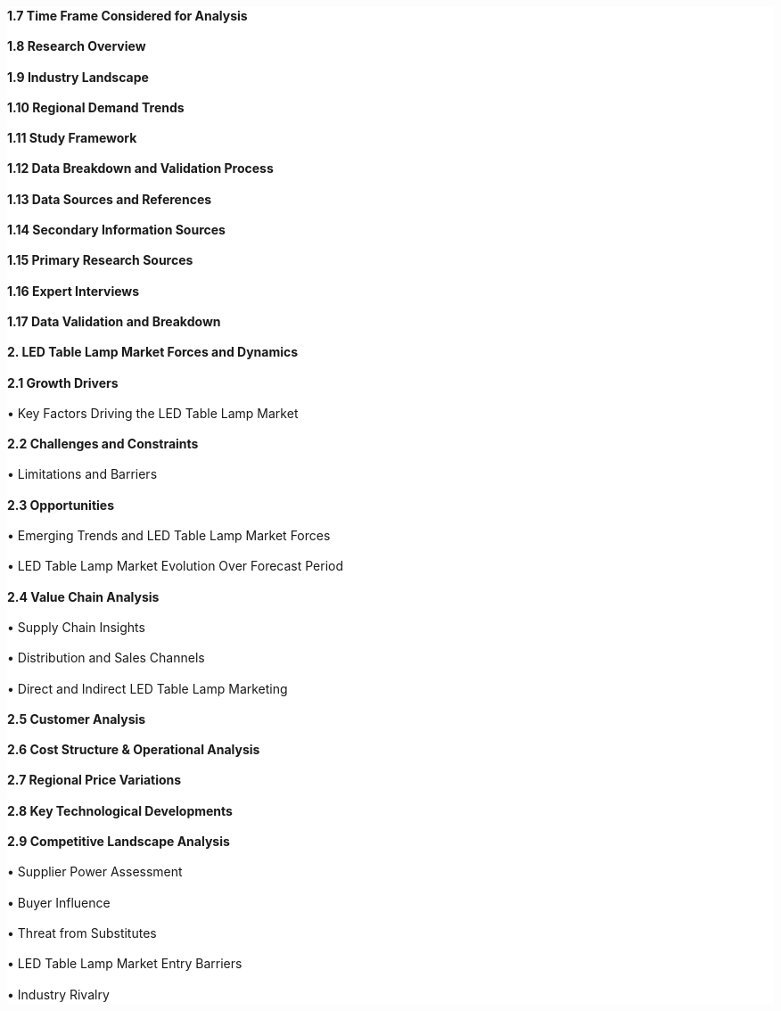 <strong>1.7 Time Frame Considered for Analysis</strong>

<strong>1.8 Research Overview</strong>

<strong>1.9 Industry Landscape</strong>

<strong>1.10 Regional Demand Trends</strong>

<strong>1.11 Study Framework</strong>

<strong>1.12 Data Breakdown and Validation Process</strong>

<strong>1.13 Data Sources and References</strong>

<strong>1.14 Secondary Information Sources</strong>

<strong>1.15 Primary Research Sources</strong>

<strong>1.16 Expert Interviews</strong>

<strong>1.17 Data Validation and Breakdown</strong>

<strong>2. LED Table Lamp Market Forces and Dynamics</strong>

<strong>2.1 Growth Drivers</strong>

• Key Factors Driving the LED Table Lamp Market

<strong>2.2 Challenges and Constraints</strong>

• Limitations and Barriers

<strong>2.3 Opportunities</strong>

• Emerging Trends and LED Table Lamp Market Forces

• LED Table Lamp Market Evolution Over Forecast Period

<strong>2.4 Value Chain Analysis</strong>

• Supply Chain Insights

• Distribution and Sales Channels

• Direct and Indirect LED Table Lamp Marketing

<strong>2.5 Customer Analysis</strong>

<strong>2.6 Cost Structure & Operational Analysis</strong>

<strong>2.7 Regional Price Variations</strong>

<strong>2.8 Key Technological Developments</strong>

<strong>2.9 Competitive Landscape Analysis</strong>

• Supplier Power Assessment

• Buyer Influence

• Threat from Substitutes

• LED Table Lamp Market Entry Barriers

• Industry Rivalry
